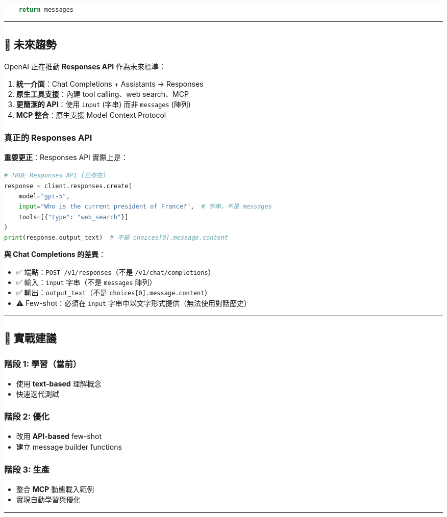 ```python
    return messages
```

---

## 🚀 未來趨勢

OpenAI 正在推動 **Responses API** 作為未來標準：

1. **統一介面**：Chat Completions + Assistants → Responses
2. **原生工具支援**：內建 tool calling、web search、MCP
3. **更簡潔的 API**：使用 `input` (字串) 而非 `messages` (陣列)
4. **MCP 整合**：原生支援 Model Context Protocol

### 真正的 Responses API

**重要更正**：Responses API 實際上是：

```python
# TRUE Responses API (已存在)
response = client.responses.create(
    model="gpt-5",
    input="Who is the current president of France?",  # 字串，不是 messages
    tools=[{"type": "web_search"}]
)
print(response.output_text)  # 不是 choices[0].message.content
```

**與 Chat Completions 的差異**：
- ✅ 端點：`POST /v1/responses`（不是 `/v1/chat/completions`）
- ✅ 輸入：`input` 字串（不是 `messages` 陣列）
- ✅ 輸出：`output_text`（不是 `choices[0].message.content`）
- ⚠️ Few-shot：必須在 `input` 字串中以文字形式提供（無法使用對話歷史）

---

## 📝 實戰建議

### 階段 1: 學習（當前）
- 使用 **text-based** 理解概念
- 快速迭代測試

### 階段 2: 優化
- 改用 **API-based** few-shot
- 建立 message builder functions

### 階段 3: 生產
- 整合 **MCP** 動態載入範例
- 實現自動學習與優化

---
